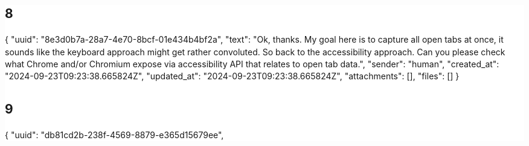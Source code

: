 ## 8

{
  "uuid": "8e3d0b7a-28a7-4e70-8bcf-01e434b4bf2a",
  "text": "Ok, thanks. My goal here is to capture all open tabs at once, it sounds like the keyboard approach might get rather convoluted. So back to the accessibility approach. Can you please check what Chrome and/or Chromium expose via accessibility API that relates to open tab data.",
  "sender": "human",
  "created_at": "2024-09-23T09:23:38.665824Z",
  "updated_at": "2024-09-23T09:23:38.665824Z",
  "attachments": [],
  "files": []
}

## 9

{
  "uuid": "db81cd2b-238f-4569-8879-e365d15679ee",
